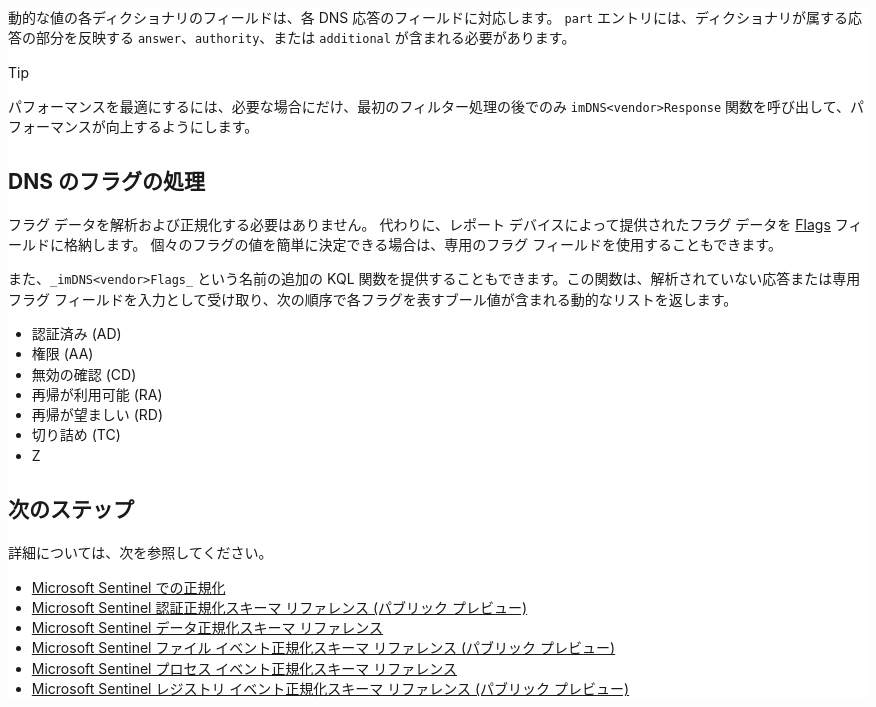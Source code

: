 ```kql
```

動的な値の各ディクショナリのフィールドは、各 DNS 応答のフィールドに対応します。 `part` エントリには、ディクショナリが属する応答の部分を反映する `answer`、`authority`、または `additional` が含まれる必要があります。

> [!TIP]
> パフォーマンスを最適にするには、必要な場合にだけ、最初のフィルター処理の後でのみ `imDNS<vendor>Response` 関数を呼び出して、パフォーマンスが向上するようにします。
>

## <a name="handling-dns-flags"></a>DNS のフラグの処理

フラグ データを解析および正規化する必要はありません。 代わりに、レポート デバイスによって提供されたフラグ データを [Flags](#flags) フィールドに格納します。 個々のフラグの値を簡単に決定できる場合は、専用のフラグ フィールドを使用することもできます。 

また、`_imDNS<vendor>Flags_` という名前の追加の KQL 関数を提供することもできます。この関数は、解析されていない応答または専用フラグ フィールドを入力として受け取り、次の順序で各フラグを表すブール値が含まれる動的なリストを返します。

- 認証済み (AD)
- 権限 (AA)
- 無効の確認 (CD)
- 再帰が利用可能 (RA)
- 再帰が望ましい (RD)
- 切り詰め (TC)
- Z

## <a name="next-steps"></a>次のステップ

詳細については、次を参照してください。

- [Microsoft Sentinel での正規化](normalization.md)
- [Microsoft Sentinel 認証正規化スキーマ リファレンス (パブリック プレビュー)](authentication-normalization-schema.md)
- [Microsoft Sentinel データ正規化スキーマ リファレンス](normalization-schema.md)
- [Microsoft Sentinel ファイル イベント正規化スキーマ リファレンス (パブリック プレビュー)](file-event-normalization-schema.md)
- [Microsoft Sentinel プロセス イベント正規化スキーマ リファレンス](process-events-normalization-schema.md)
- [Microsoft Sentinel レジストリ イベント正規化スキーマ リファレンス (パブリック プレビュー)](registry-event-normalization-schema.md)